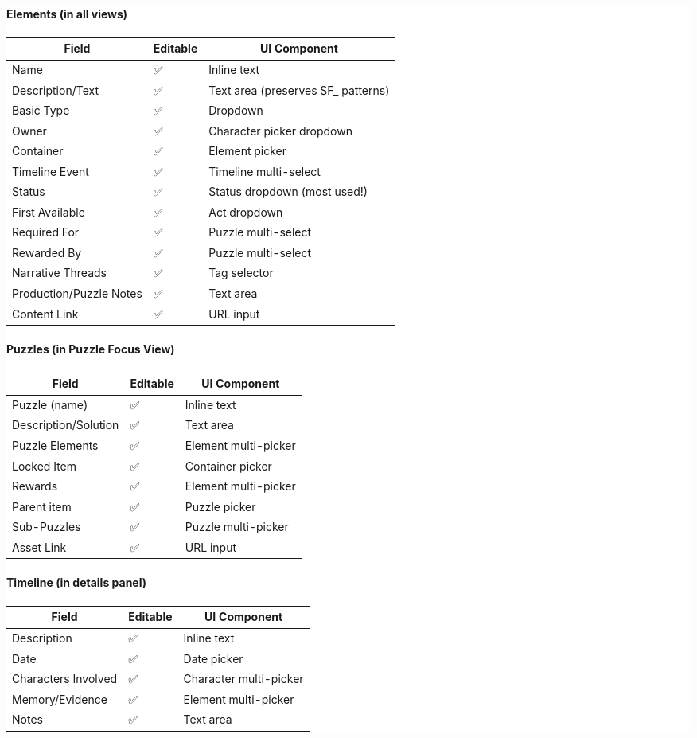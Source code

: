 #### Elements (in all views)
| Field | Editable | UI Component |
|-------|----------|--------------|
| Name | ✅ | Inline text |
| Description/Text | ✅ | Text area (preserves SF_ patterns) |
| Basic Type | ✅ | Dropdown |
| Owner | ✅ | Character picker dropdown |
| Container | ✅ | Element picker |
| Timeline Event | ✅ | Timeline multi-select |
| Status | ✅ | Status dropdown (most used!) |
| First Available | ✅ | Act dropdown |
| Required For | ✅ | Puzzle multi-select |
| Rewarded By | ✅ | Puzzle multi-select |
| Narrative Threads | ✅ | Tag selector |
| Production/Puzzle Notes | ✅ | Text area |
| Content Link | ✅ | URL input |

#### Puzzles (in Puzzle Focus View)
| Field | Editable | UI Component |
|-------|----------|--------------|
| Puzzle (name) | ✅ | Inline text |
| Description/Solution | ✅ | Text area |
| Puzzle Elements | ✅ | Element multi-picker |
| Locked Item | ✅ | Container picker |
| Rewards | ✅ | Element multi-picker |
| Parent item | ✅ | Puzzle picker |
| Sub-Puzzles | ✅ | Puzzle multi-picker |
| Asset Link | ✅ | URL input |

#### Timeline (in details panel)
| Field | Editable | UI Component |
|-------|----------|--------------|
| Description | ✅ | Inline text |
| Date | ✅ | Date picker |
| Characters Involved | ✅ | Character multi-picker |
| Memory/Evidence | ✅ | Element multi-picker |
| Notes | ✅ | Text area |
